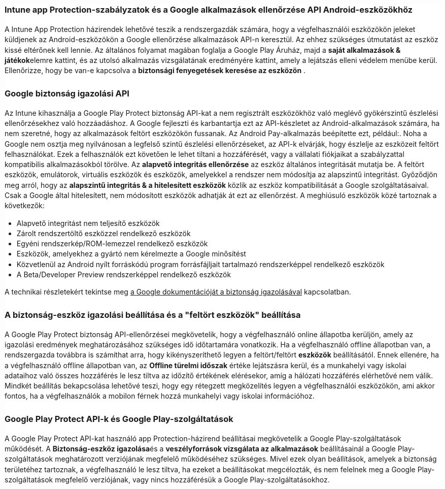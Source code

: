 ### <a name="intune-app-protection-policies-and-googles-verify-apps-api-for-android-devices"></a>Intune app Protection-szabályzatok és a Google alkalmazások ellenőrzése API Android-eszközökhöz
A Intune App Protection házirendek lehetővé teszik a rendszergazdák számára, hogy a végfelhasználói eszközökön jeleket küldjenek az Android-eszközökön a Google ellenőrzése alkalmazások API-n keresztül. Az ehhez szükséges útmutatást az eszköz kissé eltérőnek kell lennie. Az általános folyamat magában foglalja a Google Play Áruház, majd a **saját alkalmazások & játékok**elemre kattint, és az utolsó alkalmazás vizsgálatának eredményére kattint, amely a lejátszás elleni védelem menübe kerül. Ellenőrizze, hogy be van-e kapcsolva a **biztonsági fenyegetések keresése az eszközön** .

### <a name="googles-safetynet-attestation-api"></a>Google biztonság igazolási API 
Az Intune kihasználja a Google Play Protect biztonság API-kat a nem regisztrált eszközökhöz való meglévő gyökérszintű észlelési ellenőrzésekhez való hozzáadáshoz. A Google fejleszti és karbantartja ezt az API-készletet az Android-alkalmazások számára, ha nem szeretné, hogy az alkalmazások feltört eszközökön fussanak. Az Android Pay-alkalmazás beépítette ezt, például:. Noha a Google nem osztja meg nyilvánosan a legfelső szintű észlelési ellenőrzéseket, az API-k elvárják, hogy észlelje az eszközeit feltört felhasználókat. Ezek a felhasználók ezt követően le lehet tiltani a hozzáférését, vagy a vállalati fiókjaikat a szabályzattal kompatibilis alkalmazásokból törölve. Az **alapvető integritás ellenőrzése** az eszköz általános integritását mutatja be. A feltört eszközök, emulátorok, virtuális eszközök és eszközök, amelyekkel a rendszer nem módosítja az alapszintű integritást. Győződjön meg arról, hogy az **alapszintű integritás & a hitelesített eszközök** közlik az eszköz kompatibilitását a Google szolgáltatásaival. Csak a Google által hitelesített, nem módosított eszközök adhatják át ezt az ellenőrzést. A meghiúsuló eszközök közé tartoznak a következők:

- Alapvető integritást nem teljesítő eszközök
- Zárolt rendszertöltő eszközzel rendelkező eszközök
- Egyéni rendszerkép/ROM-lemezzel rendelkező eszközök
- Eszközök, amelyekhez a gyártó nem kérelmezte a Google minősítést
- Közvetlenül az Android nyílt forráskódú program forrásfájljait tartalmazó rendszerképpel rendelkező eszközök
- A Beta/Developer Preview rendszerképpel rendelkező eszközök

A technikai részletekért tekintse meg [a Google dokumentációját a biztonság igazolásával](https://developer.android.com/training/safetynet/attestation) kapcsolatban.

### <a name="safetynet-device-attestation-setting-and-the-jailbrokenrooted-devices-setting"></a>A biztonság-eszköz igazolási beállítása és a "feltört eszközök" beállítása
A Google Play Protect biztonság API-ellenőrzései megkövetelik, hogy a végfelhasználó online állapotba kerüljön, amely az igazolási eredmények meghatározásához szükséges idő időtartamára vonatkozik. Ha a végfelhasználó offline állapotban van, a rendszergazda továbbra is számíthat arra, hogy kikényszeríthető legyen a feltört/feltört **eszközök** beállításától. Ennek ellenére, ha a végfelhasználó offline állapotban van, az **Offline türelmi időszak** értéke lejátszásra kerül, és a munkahelyi vagy iskolai adataihoz való összes hozzáférés le lesz tiltva az időzítő értékének elérésekor, amíg a hálózati hozzáférés elérhetővé nem válik. Mindkét beállítás bekapcsolása lehetővé teszi, hogy egy rétegzett megközelítés legyen a végfelhasználói eszközökön, ami akkor fontos, ha a végfelhasználók a mobilon férnek hozzá munkahelyi vagy iskolai információhoz.

### <a name="google-play-protect-apis-and-google-play-services"></a>Google Play Protect API-k és Google Play-szolgáltatások
A Google Play Protect API-kat használó app Protection-házirend beállításai megkövetelik a Google Play-szolgáltatások működését. A **Biztonság-eszköz igazolása**és a **veszélyforrások vizsgálata az alkalmazások** beállításainál a Google Play-szolgáltatások meghatározott verziójának megfelelő működéséhez szükséges. Mivel ezek olyan beállítások, amelyek a biztonság területéhez tartoznak, a végfelhasználó le lesz tiltva, ha ezeket a beállításokat megcélozták, és nem felelnek meg a Google Play-szolgáltatások megfelelő verziójának, vagy nincs hozzáférésük a Google Play-szolgáltatásokhoz.

